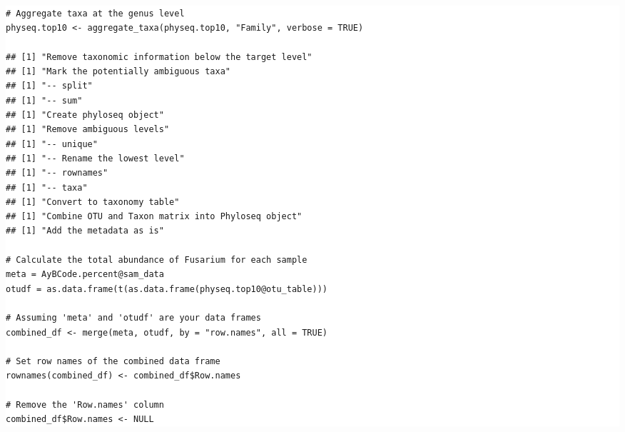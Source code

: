     # Aggregate taxa at the genus level
    physeq.top10 <- aggregate_taxa(physeq.top10, "Family", verbose = TRUE)

    ## [1] "Remove taxonomic information below the target level"
    ## [1] "Mark the potentially ambiguous taxa"
    ## [1] "-- split"
    ## [1] "-- sum"
    ## [1] "Create phyloseq object"
    ## [1] "Remove ambiguous levels"
    ## [1] "-- unique"
    ## [1] "-- Rename the lowest level"
    ## [1] "-- rownames"
    ## [1] "-- taxa"
    ## [1] "Convert to taxonomy table"
    ## [1] "Combine OTU and Taxon matrix into Phyloseq object"
    ## [1] "Add the metadata as is"

    # Calculate the total abundance of Fusarium for each sample
    meta = AyBCode.percent@sam_data
    otudf = as.data.frame(t(as.data.frame(physeq.top10@otu_table)))

    # Assuming 'meta' and 'otudf' are your data frames
    combined_df <- merge(meta, otudf, by = "row.names", all = TRUE)

    # Set row names of the combined data frame
    rownames(combined_df) <- combined_df$Row.names

    # Remove the 'Row.names' column
    combined_df$Row.names <- NULL
